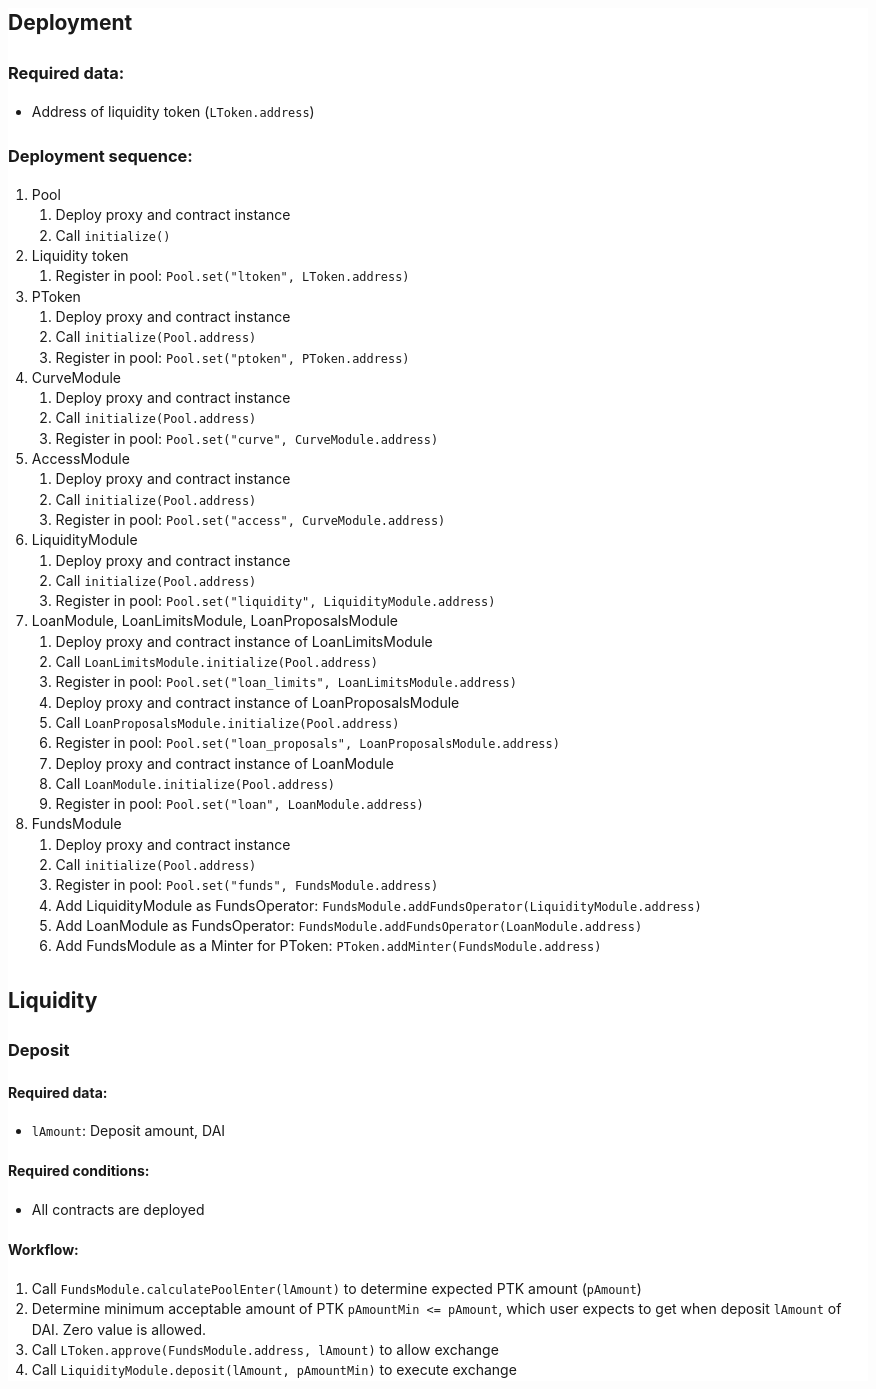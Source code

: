 ## Deployment

### Required data:
* Address of liquidity token (`LToken.address`)

### Deployment sequence:
1. Pool
   1. Deploy proxy and contract instance
   1. Call `initialize()`
1. Liquidity token
   1. Register in pool: `Pool.set("ltoken", LToken.address)`    
1. PToken
   1. Deploy proxy and contract instance
   1. Call `initialize(Pool.address)`
   1. Register in pool: `Pool.set("ptoken", PToken.address)`
1. CurveModule
   1. Deploy proxy and contract instance
   1. Call `initialize(Pool.address)`
   1. Register in pool: `Pool.set("curve", CurveModule.address)`
1. AccessModule
   1. Deploy proxy and contract instance
   1. Call `initialize(Pool.address)`
   1. Register in pool: `Pool.set("access", CurveModule.address)`
1. LiquidityModule
   1. Deploy proxy and contract instance
   1. Call `initialize(Pool.address)`
   1. Register in pool: `Pool.set("liquidity", LiquidityModule.address)`
1. LoanModule, LoanLimitsModule, LoanProposalsModule
   1. Deploy proxy and contract instance of LoanLimitsModule
   1. Call `LoanLimitsModule.initialize(Pool.address)`
   1. Register in pool: `Pool.set("loan_limits", LoanLimitsModule.address)`
   1. Deploy proxy and contract instance of LoanProposalsModule
   1. Call `LoanProposalsModule.initialize(Pool.address)`
   1. Register in pool: `Pool.set("loan_proposals", LoanProposalsModule.address)`
   1. Deploy proxy and contract instance of LoanModule
   1. Call `LoanModule.initialize(Pool.address)`
   1. Register in pool: `Pool.set("loan", LoanModule.address)`
1. FundsModule
   1. Deploy proxy and contract instance
   1. Call `initialize(Pool.address)`
   1. Register in pool: `Pool.set("funds", FundsModule.address)`
   1. Add LiquidityModule as FundsOperator: `FundsModule.addFundsOperator(LiquidityModule.address)`
   1. Add LoanModule as FundsOperator: `FundsModule.addFundsOperator(LoanModule.address)`
   1. Add FundsModule as a Minter for PToken: `PToken.addMinter(FundsModule.address)`

## Liquidity

### Deposit
#### Required data:
* `lAmount`: Deposit amount, DAI
#### Required conditions:
* All contracts are deployed
#### Workflow:
1. Call `FundsModule.calculatePoolEnter(lAmount)` to determine expected PTK amount (`pAmount`)
1. Determine minimum acceptable amount of PTK `pAmountMin <= pAmount`, which user expects to get when deposit `lAmount` of DAI. Zero value is allowed.
1. Call `LToken.approve(FundsModule.address, lAmount)` to allow exchange
1. Call `LiquidityModule.deposit(lAmount, pAmountMin)` to execute exchange
